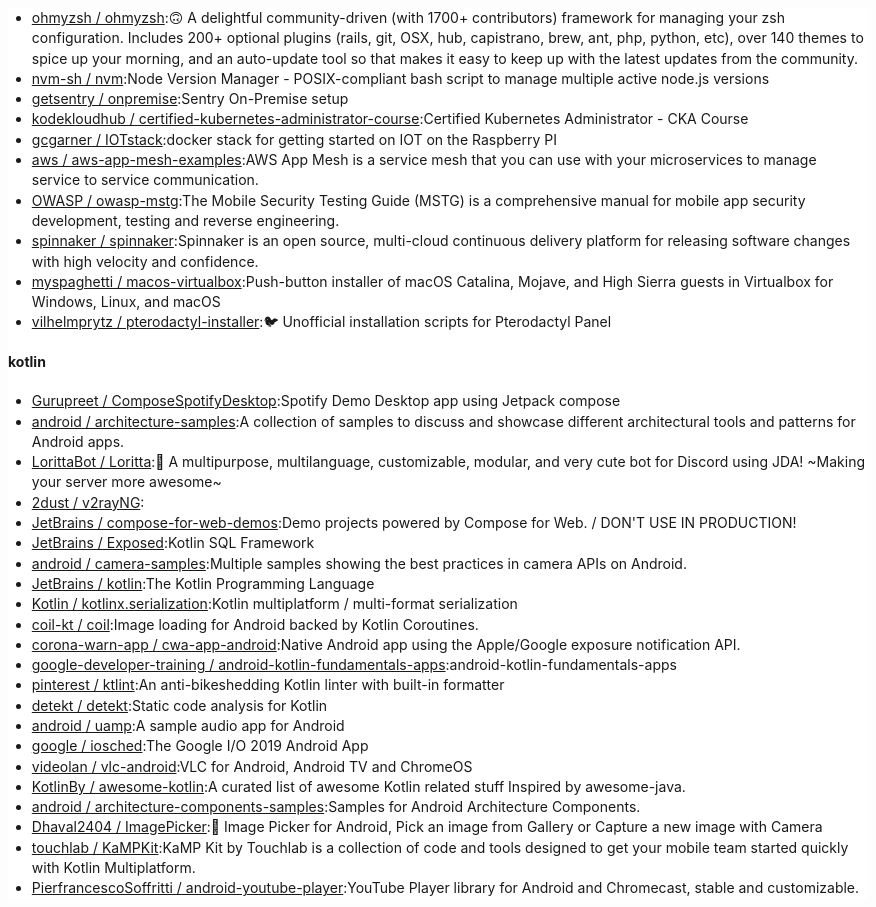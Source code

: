 * [ohmyzsh / ohmyzsh](https://github.com/ohmyzsh/ohmyzsh):🙃
A delightful community-driven (with 1700+ contributors) framework for managing your zsh configuration. Includes 200+ optional plugins (rails, git, OSX, hub, capistrano, brew, ant, php, python, etc), over 140 themes to spice up your morning, and an auto-update tool so that makes it easy to keep up with the latest updates from the community.
* [nvm-sh / nvm](https://github.com/nvm-sh/nvm):Node Version Manager - POSIX-compliant bash script to manage multiple active node.js versions
* [getsentry / onpremise](https://github.com/getsentry/onpremise):Sentry On-Premise setup
* [kodekloudhub / certified-kubernetes-administrator-course](https://github.com/kodekloudhub/certified-kubernetes-administrator-course):Certified Kubernetes Administrator - CKA Course
* [gcgarner / IOTstack](https://github.com/gcgarner/IOTstack):docker stack for getting started on IOT on the Raspberry PI
* [aws / aws-app-mesh-examples](https://github.com/aws/aws-app-mesh-examples):AWS App Mesh is a service mesh that you can use with your microservices to manage service to service communication.
* [OWASP / owasp-mstg](https://github.com/OWASP/owasp-mstg):The Mobile Security Testing Guide (MSTG) is a comprehensive manual for mobile app security development, testing and reverse engineering.
* [spinnaker / spinnaker](https://github.com/spinnaker/spinnaker):Spinnaker is an open source, multi-cloud continuous delivery platform for releasing software changes with high velocity and confidence.
* [myspaghetti / macos-virtualbox](https://github.com/myspaghetti/macos-virtualbox):Push-button installer of macOS Catalina, Mojave, and High Sierra guests in Virtualbox for Windows, Linux, and macOS
* [vilhelmprytz / pterodactyl-installer](https://github.com/vilhelmprytz/pterodactyl-installer):🐦
Unofficial installation scripts for Pterodactyl Panel

#### kotlin
* [Gurupreet / ComposeSpotifyDesktop](https://github.com/Gurupreet/ComposeSpotifyDesktop):Spotify Demo Desktop app using Jetpack compose
* [android / architecture-samples](https://github.com/android/architecture-samples):A collection of samples to discuss and showcase different architectural tools and patterns for Android apps.
* [LorittaBot / Loritta](https://github.com/LorittaBot/Loritta):💁
A multipurpose, multilanguage, customizable, modular, and very cute bot for Discord using JDA! ~Making your server more awesome~
* [2dust / v2rayNG](https://github.com/2dust/v2rayNG):
* [JetBrains / compose-for-web-demos](https://github.com/JetBrains/compose-for-web-demos):Demo projects powered by Compose for Web. / DON'T USE IN PRODUCTION!
* [JetBrains / Exposed](https://github.com/JetBrains/Exposed):Kotlin SQL Framework
* [android / camera-samples](https://github.com/android/camera-samples):Multiple samples showing the best practices in camera APIs on Android.
* [JetBrains / kotlin](https://github.com/JetBrains/kotlin):The Kotlin Programming Language
* [Kotlin / kotlinx.serialization](https://github.com/Kotlin/kotlinx.serialization):Kotlin multiplatform / multi-format serialization
* [coil-kt / coil](https://github.com/coil-kt/coil):Image loading for Android backed by Kotlin Coroutines.
* [corona-warn-app / cwa-app-android](https://github.com/corona-warn-app/cwa-app-android):Native Android app using the Apple/Google exposure notification API.
* [google-developer-training / android-kotlin-fundamentals-apps](https://github.com/google-developer-training/android-kotlin-fundamentals-apps):android-kotlin-fundamentals-apps
* [pinterest / ktlint](https://github.com/pinterest/ktlint):An anti-bikeshedding Kotlin linter with built-in formatter
* [detekt / detekt](https://github.com/detekt/detekt):Static code analysis for Kotlin
* [android / uamp](https://github.com/android/uamp):A sample audio app for Android
* [google / iosched](https://github.com/google/iosched):The Google I/O 2019 Android App
* [videolan / vlc-android](https://github.com/videolan/vlc-android):VLC for Android, Android TV and ChromeOS
* [KotlinBy / awesome-kotlin](https://github.com/KotlinBy/awesome-kotlin):A curated list of awesome Kotlin related stuff Inspired by awesome-java.
* [android / architecture-components-samples](https://github.com/android/architecture-components-samples):Samples for Android Architecture Components.
* [Dhaval2404 / ImagePicker](https://github.com/Dhaval2404/ImagePicker):📸
Image Picker for Android, Pick an image from Gallery or Capture a new image with Camera
* [touchlab / KaMPKit](https://github.com/touchlab/KaMPKit):KaMP Kit by Touchlab is a collection of code and tools designed to get your mobile team started quickly with Kotlin Multiplatform.
* [PierfrancescoSoffritti / android-youtube-player](https://github.com/PierfrancescoSoffritti/android-youtube-player):YouTube Player library for Android and Chromecast, stable and customizable.